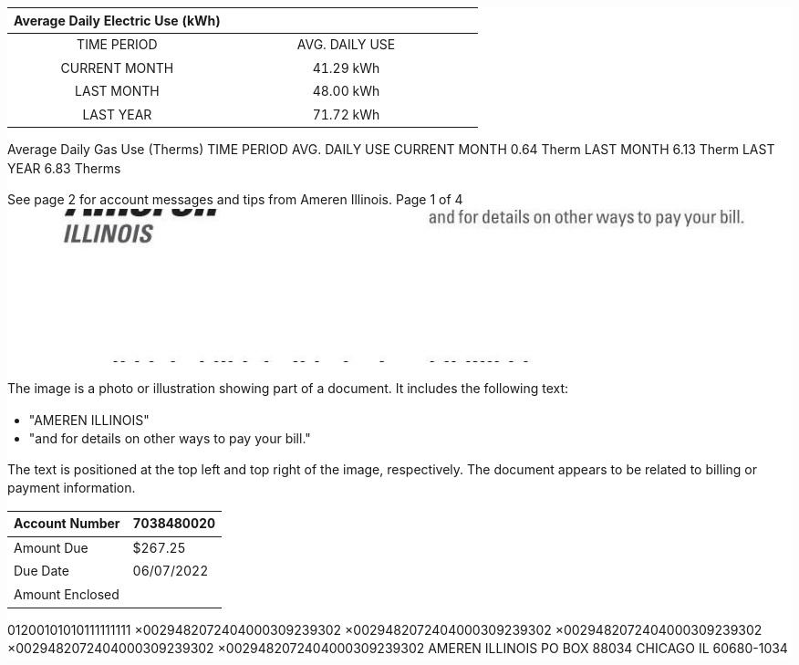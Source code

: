 | Average Daily Electric Use (kWh) |  |  |  |  |  |  |  |  |  |  |  |  |
| :--: | :--: | :--: | :--: | :--: | :--: | :--: | :--: | :--: | :--: | :--: | :--: | :--: |
| TIME PERIOD |  |  |  |  |  | AVG. DAILY USE |  |  |  |  |  |  |
| CURRENT MONTH |  |  |  |  |  | 41.29 kWh |  |  |  |  |  |  |
| LAST MONTH |  |  |  |  |  | 48.00 kWh |  |  |  |  |  |  |
| LAST YEAR |  |  |  |  |  | 71.72 kWh |  |  |  |  |  |  |

Average Daily Gas Use (Therms)
TIME PERIOD AVG. DAILY USE
CURRENT MONTH 0.64 Therm
LAST MONTH 6.13 Therm
LAST YEAR 6.83 Therms

See page 2 for account messages and tips from Ameren Illinois.
Page 1 of 4
![](images/img-1.jpeg)

The image is a photo or illustration showing part of a document. It includes the following text:

- "AMEREN ILLINOIS"
- "and for details on other ways to pay your bill."

The text is positioned at the top left and top right of the image, respectively. The document appears to be related to billing or payment information.

| Account Number | 7038480020 |
| :-- | :-- |
| Amount Due | $\$ 267.25$ |
| Due Date | $06 / 07 / 2022$ |
| Amount Enclosed |  |

01200101010111111111
$\times 0029482072404000309239302$
$\times 0029482072404000309239302$
$\times 0029482072404000309239302$
$\times 0029482072404000309239302$
$\times 0029482072404000309239302$
AMEREN ILLINOIS
PO BOX 88034
CHICAGO IL 60680-1034
